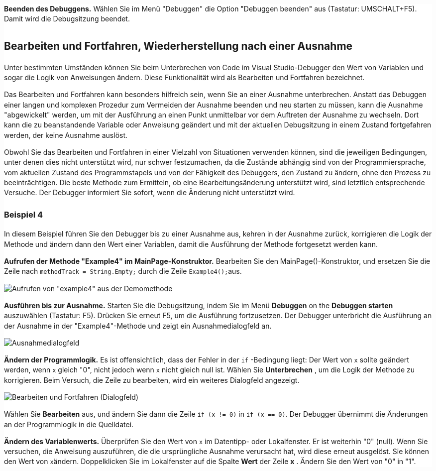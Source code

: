  **Beenden des Debuggens.** Wählen Sie im Menü "Debuggen" die Option "Debuggen beenden" aus (Tastatur: UMSCHALT+F5). Damit wird die Debugsitzung beendet.  
  
##  <a name="BKMK_EditContinueRecoverExceptions"></a> Bearbeiten und Fortfahren, Wiederherstellung nach einer Ausnahme  
 Unter bestimmten Umständen können Sie beim Unterbrechen von Code im Visual Studio-Debugger den Wert von Variablen und sogar die Logik von Anweisungen ändern. Diese Funktionalität wird als Bearbeiten und Fortfahren bezeichnet.  
  
 Das Bearbeiten und Fortfahren kann besonders hilfreich sein, wenn Sie an einer Ausnahme unterbrechen. Anstatt das Debuggen einer langen und komplexen Prozedur zum Vermeiden der Ausnahme beenden und neu starten zu müssen, kann die Ausnahme "abgewickelt" werden, um mit der Ausführung an einen Punkt unmittelbar vor dem Auftreten der Ausnahme zu wechseln. Dort kann die zu beanstandende Variable oder Anweisung geändert und mit der aktuellen Debugsitzung in einem Zustand fortgefahren werden, der keine Ausnahme auslöst.  
  
 Obwohl Sie das Bearbeiten und Fortfahren in einer Vielzahl von Situationen verwenden können, sind die jeweiligen Bedingungen, unter denen dies nicht unterstützt wird, nur schwer festzumachen, da die Zustände abhängig sind von der Programmiersprache, vom aktuellen Zustand des Programmstapels und von der Fähigkeit des Debuggers, den Zustand zu ändern, ohne den Prozess zu beeinträchtigen. Die beste Methode zum Ermitteln, ob eine Bearbeitungsänderung unterstützt wird, sind letztlich entsprechende Versuche. Der Debugger informiert Sie sofort, wenn die Änderung nicht unterstützt wird.  
  
### <a name="example-4"></a>Beispiel 4  
 In diesem Beispiel führen Sie den Debugger bis zu einer Ausnahme aus, kehren in der Ausnahme zurück, korrigieren die Logik der Methode und ändern dann den Wert einer Variablen, damit die Ausführung der Methode fortgesetzt werden kann.  
  
 **Aufrufen der Methode "Example4" im MainPage-Konstruktor.** Bearbeiten Sie den MainPage()-Konstruktor, und ersetzen Sie die Zeile nach `methodTrack = String.Empty;` durch die Zeile `Example4();`aus.  
  
 ![Aufrufen von "example4" aus der Demomethode](../debugger/media/dbg-basics-callexample4.png "DBG_Basics_CallExample4")  
  
 **Ausführen bis zur Ausnahme.** Starten Sie die Debugsitzung, indem Sie im Menü **Debuggen** on the **Debuggen starten** auszuwählen (Tastatur: F5). Drücken Sie erneut F5, um die Ausführung fortzusetzen. Der Debugger unterbricht die Ausführung an der Ausnahme in der "Example4"-Methode und zeigt ein Ausnahmedialogfeld an.  
  
 ![Ausnahmedialogfeld](../debugger/media/dbg-basics-exceptiondlg.png "DBG_Basics_ExceptionDlg")  
  
 **Ändern der Programmlogik.** Es ist offensichtlich, dass der Fehler in der `if` -Bedingung liegt: Der Wert von `x` sollte geändert werden, wenn `x` gleich "0", nicht jedoch wenn `x` nicht gleich null ist. Wählen Sie **Unterbrechen** , um die Logik der Methode zu korrigieren. Beim Versuch, die Zeile zu bearbeiten, wird ein weiteres Dialogfeld angezeigt.  
  
 ![Bearbeiten und Fortfahren (Dialogfeld)](../debugger/media/dbg-basics-editandcontinuedlg.png "DBG_Basics_EditAndContinueDlg")  
  
 Wählen Sie **Bearbeiten** aus, und ändern Sie dann die Zeile `if (x != 0)` in `if (x == 0)`. Der Debugger übernimmt die Änderungen an der Programmlogik in die Quelldatei.  
  
 **Ändern des Variablenwerts.** Überprüfen Sie den Wert von `x` im Datentipp- oder Lokalfenster. Er ist weiterhin "0" (null). Wenn Sie versuchen, die Anweisung auszuführen, die die ursprüngliche Ausnahme verursacht hat, wird diese erneut ausgelöst. Sie können den Wert von `x`ändern. Doppelklicken Sie im Lokalfenster auf die Spalte **Wert** der Zeile **x** . Ändern Sie den Wert von "0" in "1".  
  